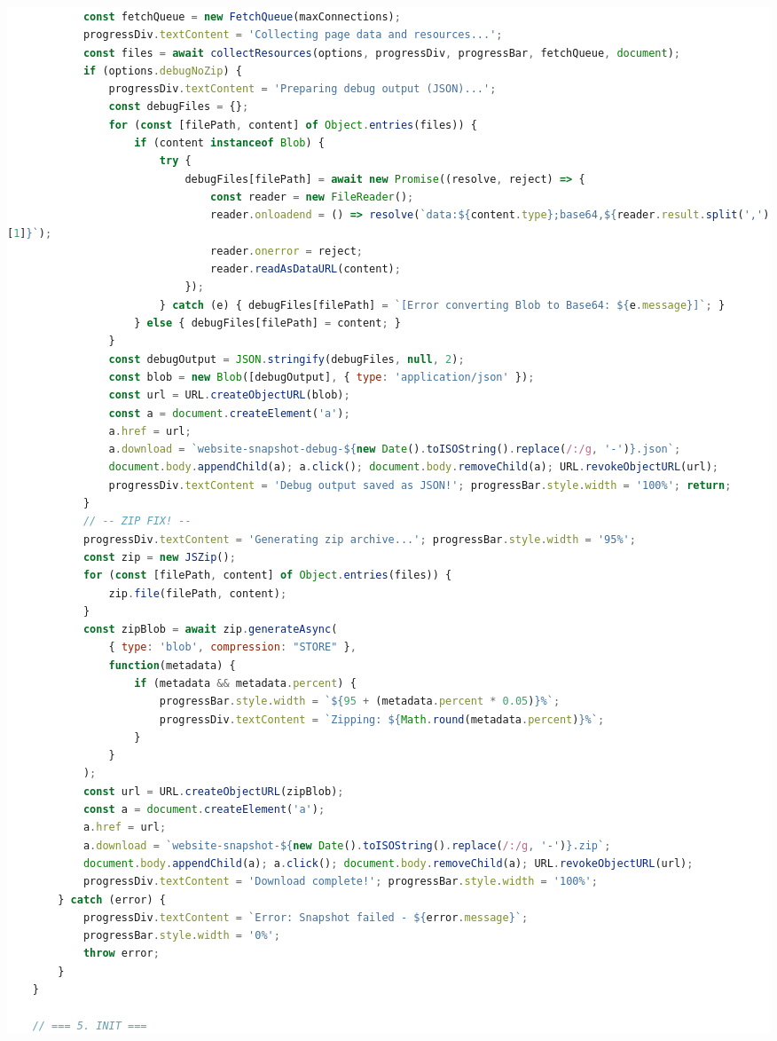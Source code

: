 ```javascript
            const fetchQueue = new FetchQueue(maxConnections);
            progressDiv.textContent = 'Collecting page data and resources...';
            const files = await collectResources(options, progressDiv, progressBar, fetchQueue, document);
            if (options.debugNoZip) {
                progressDiv.textContent = 'Preparing debug output (JSON)...';
                const debugFiles = {};
                for (const [filePath, content] of Object.entries(files)) {
                    if (content instanceof Blob) {
                        try {
                            debugFiles[filePath] = await new Promise((resolve, reject) => {
                                const reader = new FileReader();
                                reader.onloadend = () => resolve(`data:${content.type};base64,${reader.result.split(',')[1]}`);
                                reader.onerror = reject;
                                reader.readAsDataURL(content);
                            });
                        } catch (e) { debugFiles[filePath] = `[Error converting Blob to Base64: ${e.message}]`; }
                    } else { debugFiles[filePath] = content; }
                }
                const debugOutput = JSON.stringify(debugFiles, null, 2);
                const blob = new Blob([debugOutput], { type: 'application/json' });
                const url = URL.createObjectURL(blob);
                const a = document.createElement('a');
                a.href = url;
                a.download = `website-snapshot-debug-${new Date().toISOString().replace(/:/g, '-')}.json`;
                document.body.appendChild(a); a.click(); document.body.removeChild(a); URL.revokeObjectURL(url);
                progressDiv.textContent = 'Debug output saved as JSON!'; progressBar.style.width = '100%'; return;
            }
            // -- ZIP FIX! --
            progressDiv.textContent = 'Generating zip archive...'; progressBar.style.width = '95%';
            const zip = new JSZip();
            for (const [filePath, content] of Object.entries(files)) {
                zip.file(filePath, content);
            }
            const zipBlob = await zip.generateAsync(
                { type: 'blob', compression: "STORE" },
                function(metadata) {
                    if (metadata && metadata.percent) {
                        progressBar.style.width = `${95 + (metadata.percent * 0.05)}%`;
                        progressDiv.textContent = `Zipping: ${Math.round(metadata.percent)}%`;
                    }
                }
            );
            const url = URL.createObjectURL(zipBlob);
            const a = document.createElement('a');
            a.href = url;
            a.download = `website-snapshot-${new Date().toISOString().replace(/:/g, '-')}.zip`;
            document.body.appendChild(a); a.click(); document.body.removeChild(a); URL.revokeObjectURL(url);
            progressDiv.textContent = 'Download complete!'; progressBar.style.width = '100%';
        } catch (error) {
            progressDiv.textContent = `Error: Snapshot failed - ${error.message}`;
            progressBar.style.width = '0%';
            throw error;
        }
    }

    // === 5. INIT ===
```